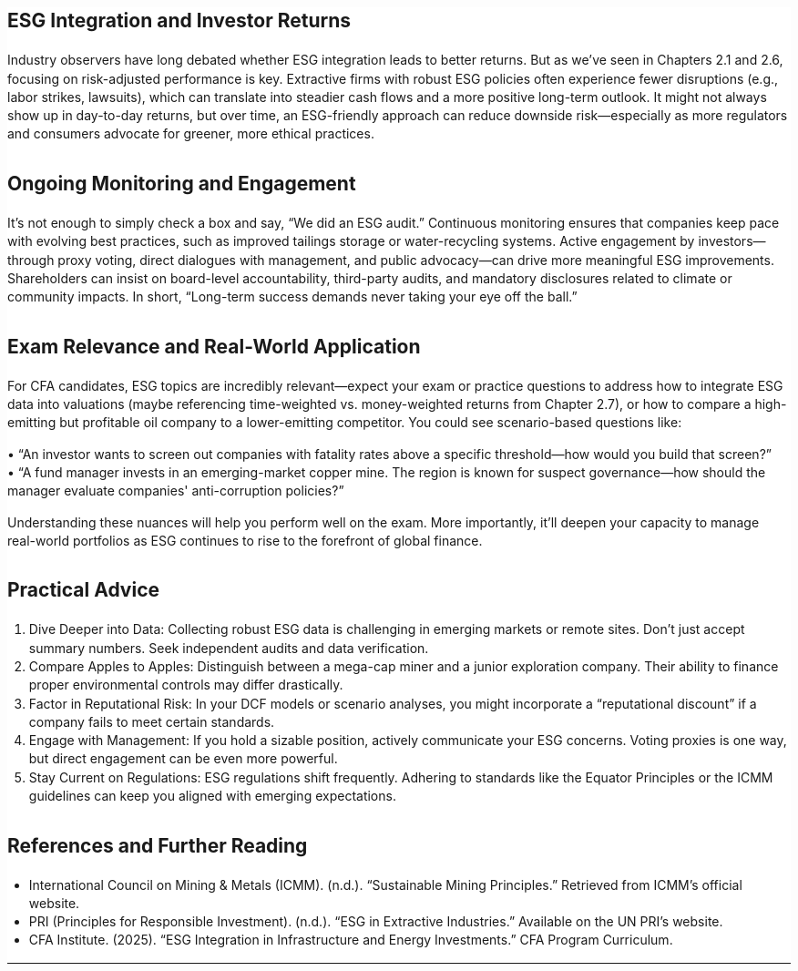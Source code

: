 ## ESG Integration and Investor Returns
Industry observers have long debated whether ESG integration leads to better returns. But as we’ve seen in Chapters 2.1 and 2.6, focusing on risk-adjusted performance is key. Extractive firms with robust ESG policies often experience fewer disruptions (e.g., labor strikes, lawsuits), which can translate into steadier cash flows and a more positive long-term outlook. It might not always show up in day-to-day returns, but over time, an ESG-friendly approach can reduce downside risk—especially as more regulators and consumers advocate for greener, more ethical practices.

## Ongoing Monitoring and Engagement
It’s not enough to simply check a box and say, “We did an ESG audit.” Continuous monitoring ensures that companies keep pace with evolving best practices, such as improved tailings storage or water-recycling systems. Active engagement by investors—through proxy voting, direct dialogues with management, and public advocacy—can drive more meaningful ESG improvements. Shareholders can insist on board-level accountability, third-party audits, and mandatory disclosures related to climate or community impacts. In short, “Long-term success demands never taking your eye off the ball.”

## Exam Relevance and Real-World Application
For CFA candidates, ESG topics are incredibly relevant—expect your exam or practice questions to address how to integrate ESG data into valuations (maybe referencing time-weighted vs. money-weighted returns from Chapter 2.7), or how to compare a high-emitting but profitable oil company to a lower-emitting competitor. You could see scenario-based questions like:

• “An investor wants to screen out companies with fatality rates above a specific threshold—how would you build that screen?”  
• “A fund manager invests in an emerging-market copper mine. The region is known for suspect governance—how should the manager evaluate companies' anti-corruption policies?”

Understanding these nuances will help you perform well on the exam. More importantly, it’ll deepen your capacity to manage real-world portfolios as ESG continues to rise to the forefront of global finance.

## Practical Advice
1. Dive Deeper into Data: Collecting robust ESG data is challenging in emerging markets or remote sites. Don’t just accept summary numbers. Seek independent audits and data verification.  
2. Compare Apples to Apples: Distinguish between a mega-cap miner and a junior exploration company. Their ability to finance proper environmental controls may differ drastically.  
3. Factor in Reputational Risk: In your DCF models or scenario analyses, you might incorporate a “reputational discount” if a company fails to meet certain standards.  
4. Engage with Management: If you hold a sizable position, actively communicate your ESG concerns. Voting proxies is one way, but direct engagement can be even more powerful.  
5. Stay Current on Regulations: ESG regulations shift frequently. Adhering to standards like the Equator Principles or the ICMM guidelines can keep you aligned with emerging expectations.

## References and Further Reading
- International Council on Mining & Metals (ICMM). (n.d.). “Sustainable Mining Principles.” Retrieved from ICMM’s official website.  
- PRI (Principles for Responsible Investment). (n.d.). “ESG in Extractive Industries.” Available on the UN PRI’s website.  
- CFA Institute. (2025). “ESG Integration in Infrastructure and Energy Investments.” CFA Program Curriculum.

---